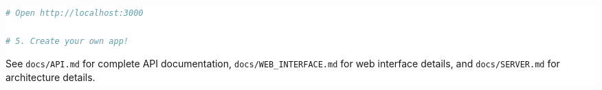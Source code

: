 ```bash
# Open http://localhost:3000

# 5. Create your own app!
```

See `docs/API.md` for complete API documentation, `docs/WEB_INTERFACE.md` for web interface details, and `docs/SERVER.md` for architecture details.
